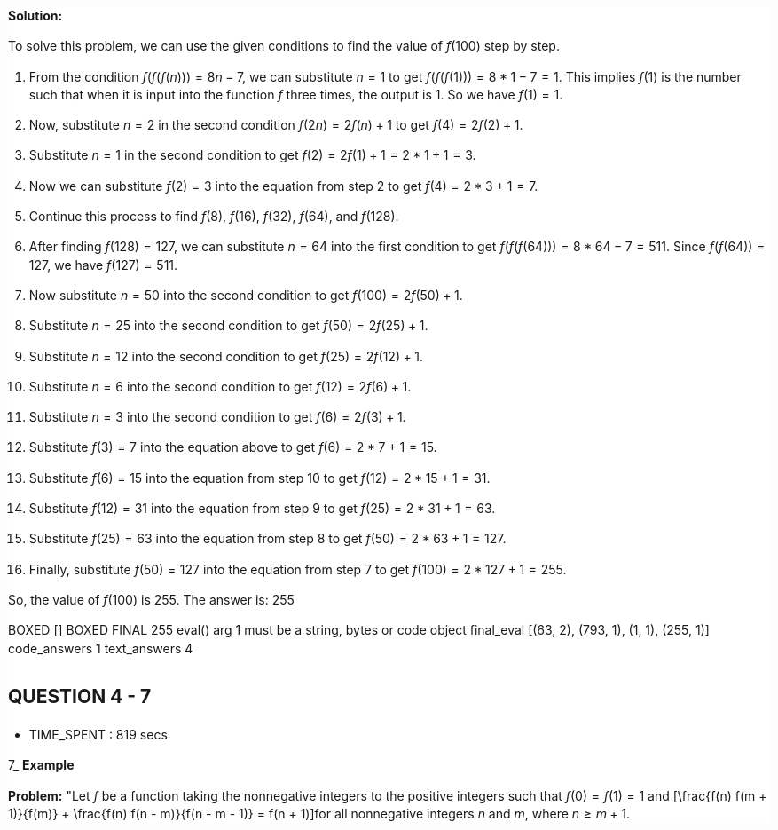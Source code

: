 **Solution:** 


To solve this problem, we can use the given conditions to find the value of $f(100)$ step by step.

1. From the condition $f(f(f(n)))=8n-7$, we can substitute $n = 1$ to get $f(f(f(1)))=8*1-7=1$. This implies $f(1)$ is the number such that when it is input into the function $f$ three times, the output is 1. So we have $f(1) = 1$.

2. Now, substitute $n = 2$ in the second condition $f(2n)=2f(n)+1$ to get $f(4) = 2f(2) + 1$.

3. Substitute $n = 1$ in the second condition to get $f(2) = 2f(1) + 1 = 2*1 + 1 = 3$.

4. Now we can substitute $f(2) = 3$ into the equation from step 2 to get $f(4) = 2*3 + 1 = 7$.

5. Continue this process to find $f(8)$, $f(16)$, $f(32)$, $f(64)$, and $f(128)$.

6. After finding $f(128) = 127$, we can substitute $n = 64$ into the first condition to get $f(f(f(64)))=8*64-7=511$. Since $f(f(64)) = 127$, we have $f(127) = 511$.

7. Now substitute $n = 50$ into the second condition to get $f(100) = 2f(50) + 1$.

8. Substitute $n = 25$ into the second condition to get $f(50) = 2f(25) + 1$.

9. Substitute $n = 12$ into the second condition to get $f(25) = 2f(12) + 1$.

10. Substitute $n = 6$ into the second condition to get $f(12) = 2f(6) + 1$.

11. Substitute $n = 3$ into the second condition to get $f(6) = 2f(3) + 1$.

12. Substitute $f(3) = 7$ into the equation above to get $f(6) = 2*7 + 1 = 15$.

13. Substitute $f(6) = 15$ into the equation from step 10 to get $f(12) = 2*15 + 1 = 31$.

14. Substitute $f(12) = 31$ into the equation from step 9 to get $f(25) = 2*31 + 1 = 63$.

15. Substitute $f(25) = 63$ into the equation from step 8 to get $f(50) = 2*63 + 1 = 127$.

16. Finally, substitute $f(50) = 127$ into the equation from step 7 to get $f(100) = 2*127 + 1 = 255$.

So, the value of $f(100)$ is 255. The answer is: 255

BOXED []
BOXED FINAL 255
eval() arg 1 must be a string, bytes or code object final_eval
[(63, 2), (793, 1), (1, 1), (255, 1)]
code_answers 1 text_answers 4



## QUESTION 4 - 7 
- TIME_SPENT : 819 secs

7_
**Example**

**Problem:** 
"Let $f$ be a function taking the nonnegative integers to the positive integers such that $f(0) = f(1) = 1$ and
\[\frac{f(n) f(m + 1)}{f(m)} + \frac{f(n) f(n - m)}{f(n - m - 1)} = f(n + 1)\]for all nonnegative integers $n$ and $m,$ where $n \ge m + 1.$
